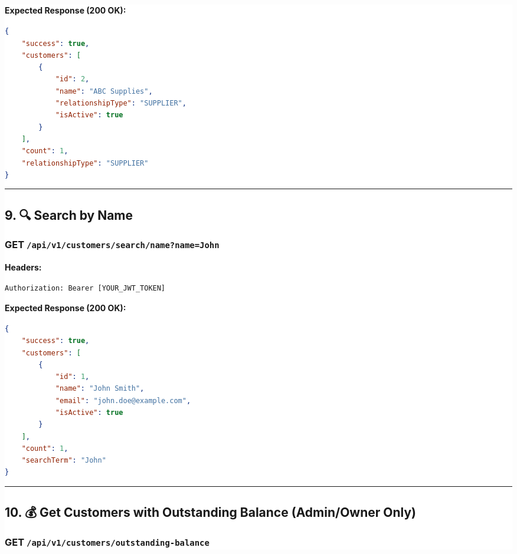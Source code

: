 **Expected Response (200 OK):**
```json
{
    "success": true,
    "customers": [
        {
            "id": 2,
            "name": "ABC Supplies",
            "relationshipType": "SUPPLIER",
            "isActive": true
        }
    ],
    "count": 1,
    "relationshipType": "SUPPLIER"
}
```

---

## 9. 🔍 **Search by Name**

### **GET** `/api/v1/customers/search/name?name=John`

**Headers:**
```
Authorization: Bearer [YOUR_JWT_TOKEN]
```

**Expected Response (200 OK):**
```json
{
    "success": true,
    "customers": [
        {
            "id": 1,
            "name": "John Smith",
            "email": "john.doe@example.com",
            "isActive": true
        }
    ],
    "count": 1,
    "searchTerm": "John"
}
```

---

## 10. 💰 **Get Customers with Outstanding Balance** (Admin/Owner Only)

### **GET** `/api/v1/customers/outstanding-balance`
